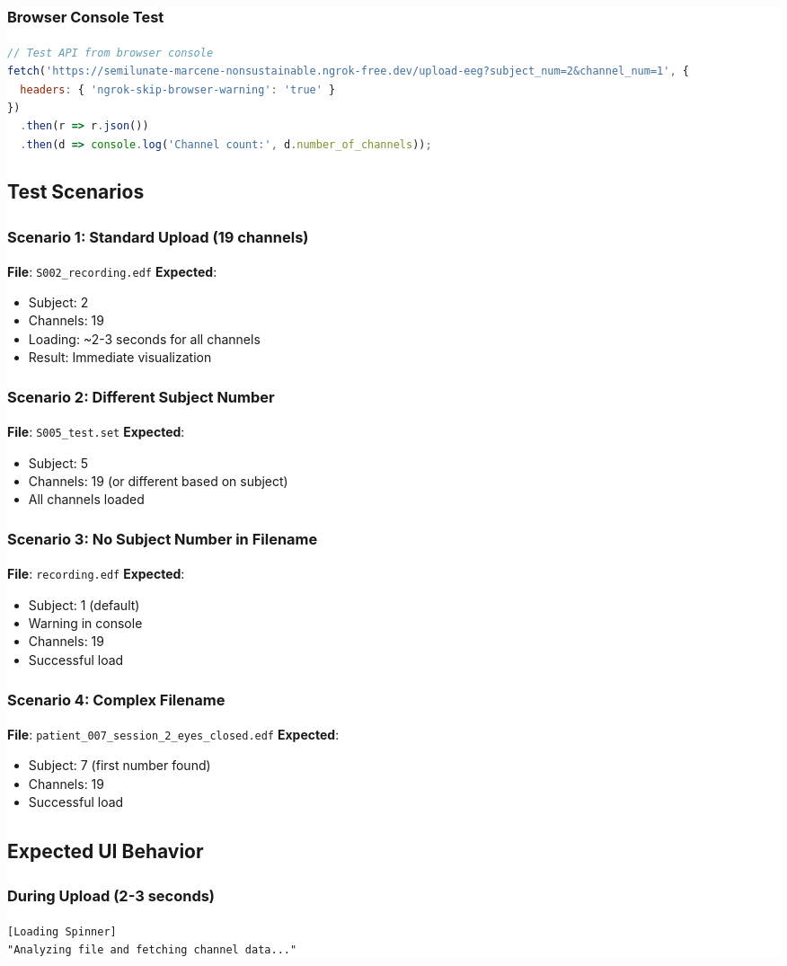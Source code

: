 ### Browser Console Test
```javascript
// Test API from browser console
fetch('https://semilunate-marcene-nonsustainable.ngrok-free.dev/upload-eeg?subject_num=2&channel_num=1', {
  headers: { 'ngrok-skip-browser-warning': 'true' }
})
  .then(r => r.json())
  .then(d => console.log('Channel count:', d.number_of_channels));
```

## Test Scenarios

### Scenario 1: Standard Upload (19 channels)
**File**: `S002_recording.edf`
**Expected**:
- Subject: 2
- Channels: 19
- Loading: ~2-3 seconds for all channels
- Result: Immediate visualization

### Scenario 2: Different Subject Number
**File**: `S005_test.set`
**Expected**:
- Subject: 5
- Channels: 19 (or different based on subject)
- All channels loaded

### Scenario 3: No Subject Number in Filename
**File**: `recording.edf`
**Expected**:
- Subject: 1 (default)
- Warning in console
- Channels: 19
- Successful load

### Scenario 4: Complex Filename
**File**: `patient_007_session_2_eyes_closed.edf`
**Expected**:
- Subject: 7 (first number found)
- Channels: 19
- Successful load

## Expected UI Behavior

### During Upload (2-3 seconds)
```
[Loading Spinner]
"Analyzing file and fetching channel data..."
```
